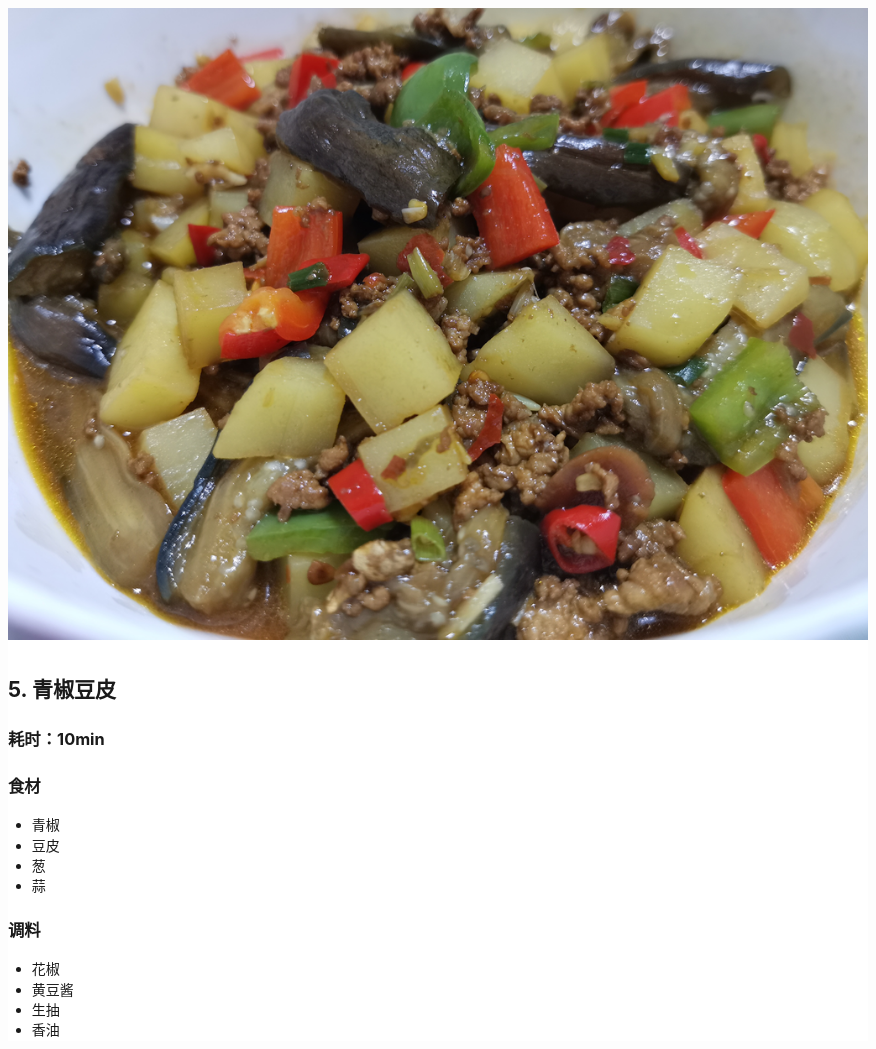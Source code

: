 ![肉末土豆茄子](./img/肉末土豆茄子.jpg)

## 5. 青椒豆皮

### 耗时：10min

### 食材

- 青椒
- 豆皮
- 葱
- 蒜

### 调料

- 花椒
- 黄豆酱
- 生抽
- 香油
